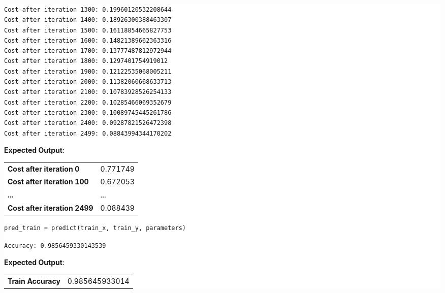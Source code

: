     Cost after iteration 1300: 0.19960120532208644
    Cost after iteration 1400: 0.18926300388463307
    Cost after iteration 1500: 0.16118854665827753
    Cost after iteration 1600: 0.14821389662363316
    Cost after iteration 1700: 0.13777487812972944
    Cost after iteration 1800: 0.1297401754919012
    Cost after iteration 1900: 0.12122535068005211
    Cost after iteration 2000: 0.11382060668633713
    Cost after iteration 2100: 0.10783928526254133
    Cost after iteration 2200: 0.10285466069352679
    Cost after iteration 2300: 0.10089745445261786
    Cost after iteration 2400: 0.09287821526472398
    Cost after iteration 2499: 0.08843994344170202


**Expected Output**:
<table> 
    <tr>
        <td> <b>Cost after iteration 0</b></td>
        <td> 0.771749 </td>
    </tr>
    <tr>
        <td> <b>Cost after iteration 100</b></td>
        <td> 0.672053 </td>
    </tr>
    <tr>
        <td> <b>...</b></td>
        <td> ... </td>
    </tr>
    <tr>
        <td> <b>Cost after iteration 2499</b></td>
        <td> 0.088439 </td>
    </tr>
</table>


```python
pred_train = predict(train_x, train_y, parameters)
```

    Accuracy: 0.9856459330143539


**Expected Output**:

<table>
    <tr>
    <td>
        <b>Train Accuracy</b>
    </td>
    <td>
    0.985645933014
    </td>
    </tr>
</table>
